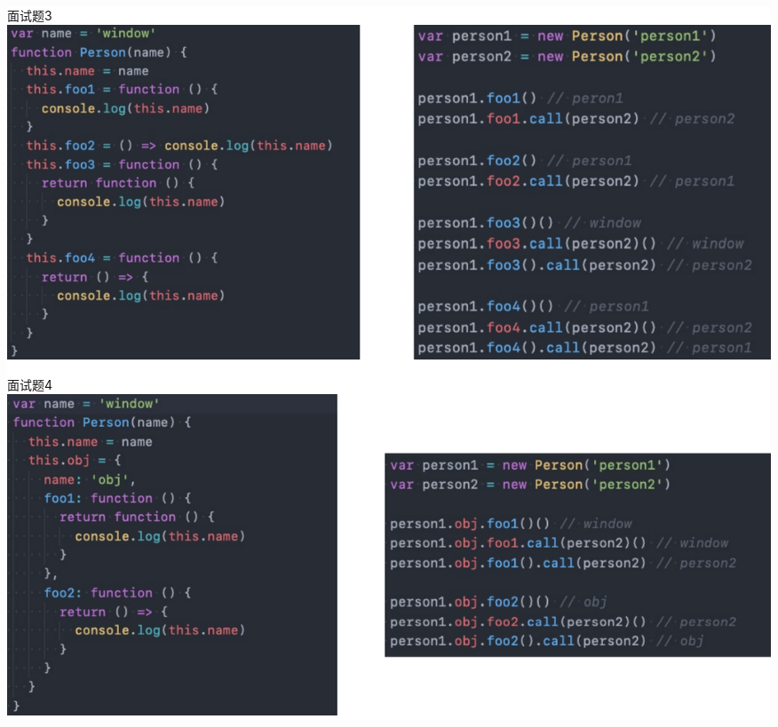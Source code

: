 面试题3<br>![image-20220116234506185](image-20220116234506185.png)

面试题4<br>![image-20220116234553033](image-20220116234553033.png)